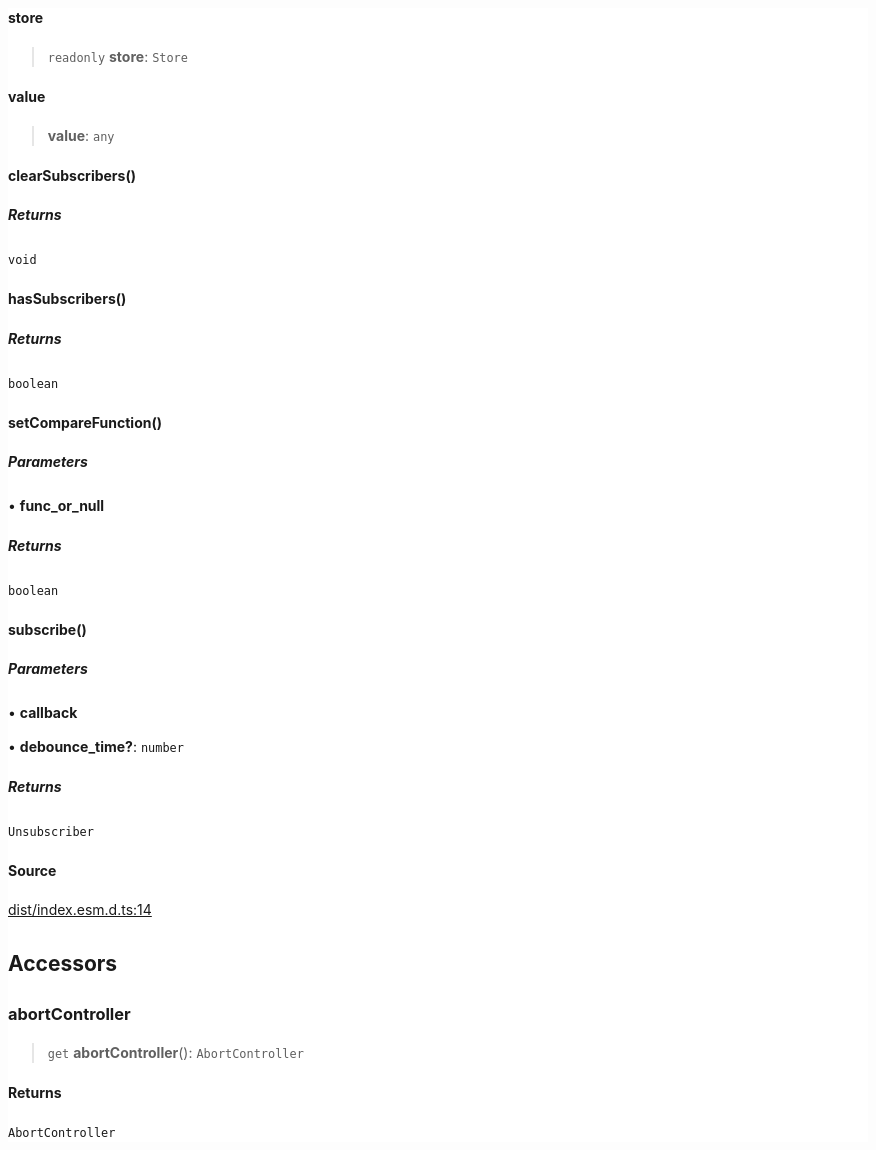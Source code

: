 #### store

> `readonly` **store**: `Store`

#### value

> **value**: `any`

#### clearSubscribers()

##### Returns

`void`

#### hasSubscribers()

##### Returns

`boolean`

#### setCompareFunction()

##### Parameters

• **func\_or\_null**

##### Returns

`boolean`

#### subscribe()

##### Parameters

• **callback**

• **debounce\_time?**: `number`

##### Returns

`Unsubscriber`

#### Source

[dist/index.esm.d.ts:14](https://github.com/supercat1337/utils/blob/29436ec24bee9f2e47444ecc42beedb601148283/dist/index.esm.d.ts#L14)

## Accessors

### abortController

> `get` **abortController**(): `AbortController`

#### Returns

`AbortController`

